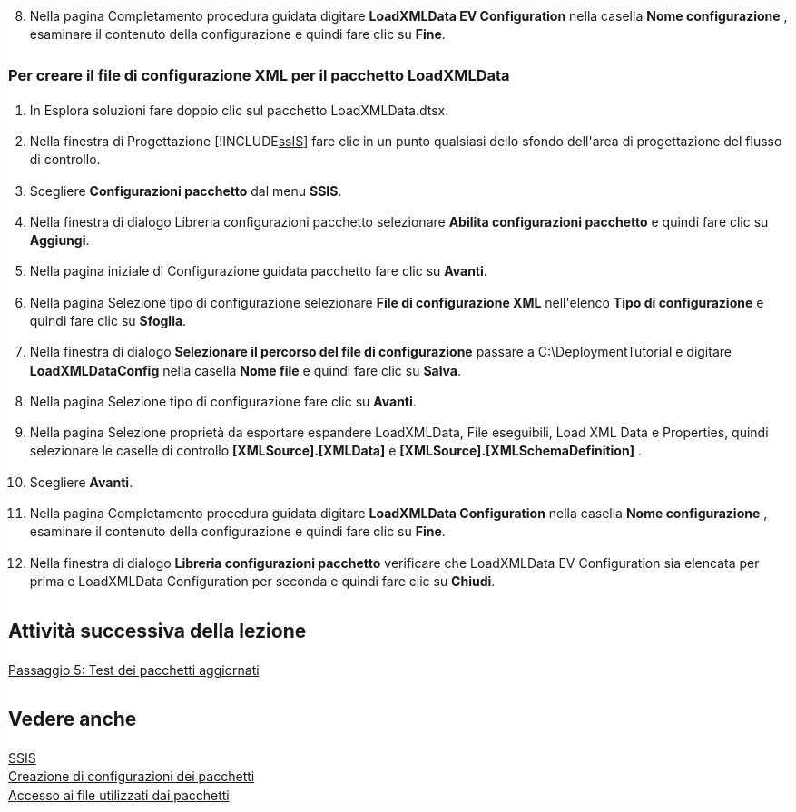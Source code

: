 8.  Nella pagina Completamento procedura guidata digitare **LoadXMLData EV Configuration** nella casella **Nome configurazione** , esaminare il contenuto della configurazione e quindi fare clic su **Fine**.  
  
### <a name="to-create-the-xml-configuration-for-the-loadxmldata-package"></a>Per creare il file di configurazione XML per il pacchetto LoadXMLData  
  
1.  In Esplora soluzioni fare doppio clic sul pacchetto LoadXMLData.dtsx.  
  
2.  Nella finestra di Progettazione [!INCLUDE[ssIS](../includes/ssis-md.md)] fare clic in un punto qualsiasi dello sfondo dell'area di progettazione del flusso di controllo.  
  
3.  Scegliere **Configurazioni pacchetto** dal menu **SSIS**.  
  
4.  Nella finestra di dialogo Libreria configurazioni pacchetto selezionare **Abilita configurazioni pacchetto** e quindi fare clic su **Aggiungi**.  
  
5.  Nella pagina iniziale di Configurazione guidata pacchetto fare clic su **Avanti**.  
  
6.  Nella pagina Selezione tipo di configurazione selezionare **File di configurazione XML** nell'elenco **Tipo di configurazione** e quindi fare clic su **Sfoglia**.  
  
7.  Nella finestra di dialogo **Selezionare il percorso del file di configurazione** passare a C:\DeploymentTutorial e digitare **LoadXMLDataConfig** nella casella **Nome file** e quindi fare clic su **Salva**.  
  
8.  Nella pagina Selezione tipo di configurazione fare clic su **Avanti**.  
  
9. Nella pagina Selezione proprietà da esportare espandere LoadXMLData, File eseguibili, Load XML Data e Properties, quindi selezionare le caselle di controllo **[XMLSource].[XMLData]** e **[XMLSource].[XMLSchemaDefinition]** .  
  
10. Scegliere **Avanti**.  
  
11. Nella pagina Completamento procedura guidata digitare **LoadXMLData Configuration** nella casella **Nome configurazione** , esaminare il contenuto della configurazione e quindi fare clic su **Fine**.  
  
12. Nella finestra di dialogo **Libreria configurazioni pacchetto** verificare che LoadXMLData EV Configuration sia elencata per prima e LoadXMLData Configuration per seconda e quindi fare clic su **Chiudi**.  
  
## <a name="next-task-in-lesson"></a>Attività successiva della lezione  
[Passaggio 5: Test dei pacchetti aggiornati](../integration-services/lesson-1-5-testing-the-updated-packages.md)  
  
## <a name="see-also"></a>Vedere anche  
[SSIS](../integration-services/packages/package-configurations.md)  
[Creazione di configurazioni dei pacchetti](../integration-services/packages/create-package-configurations.md)  
[Accesso ai file utilizzati dai pacchetti](../integration-services/security/security-overview-integration-services.md#files)  
